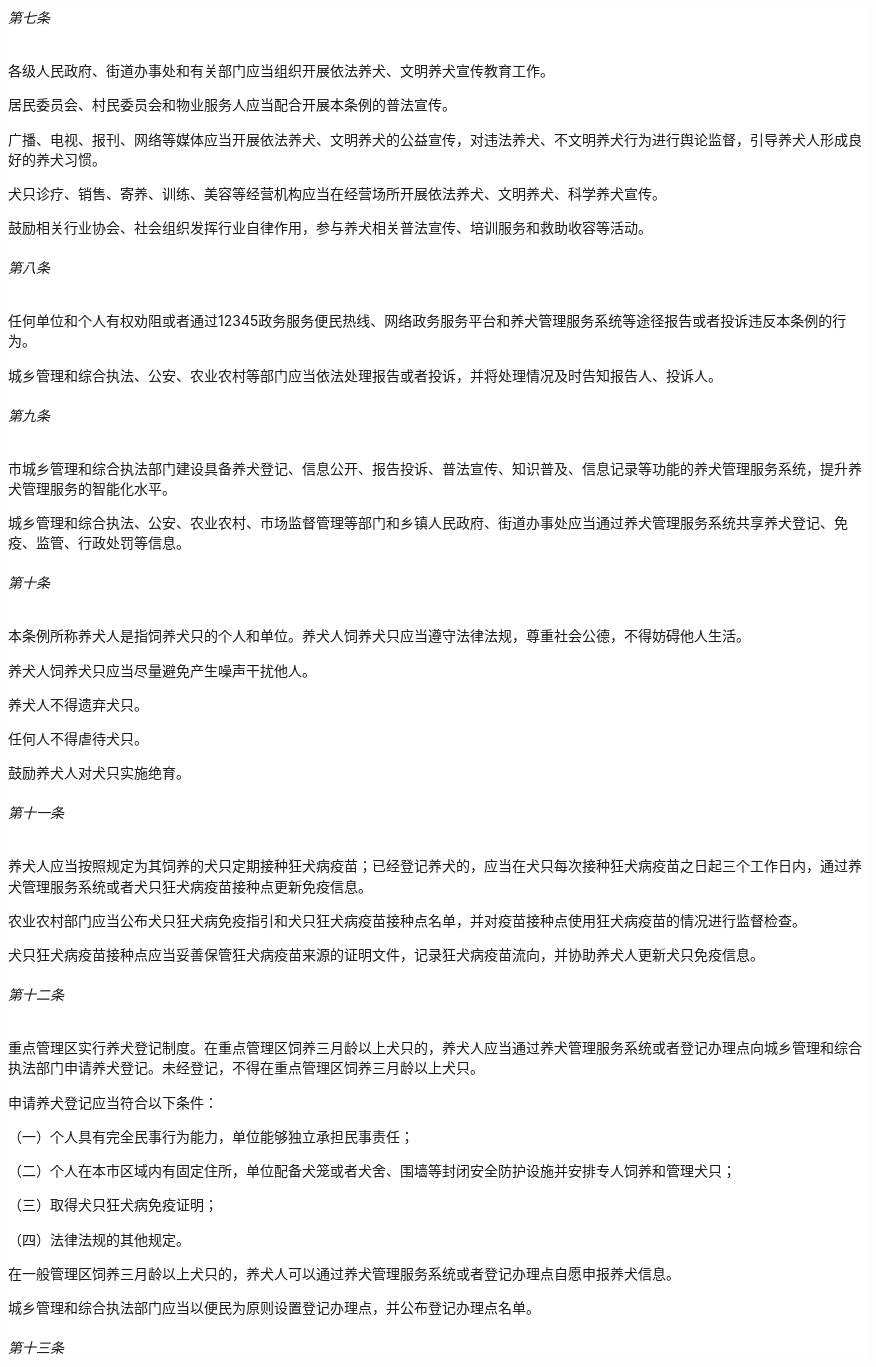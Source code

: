###### 第七条

各级人民政府、街道办事处和有关部门应当组织开展依法养犬、文明养犬宣传教育工作。

居民委员会、村民委员会和物业服务人应当配合开展本条例的普法宣传。

广播、电视、报刊、网络等媒体应当开展依法养犬、文明养犬的公益宣传，对违法养犬、不文明养犬行为进行舆论监督，引导养犬人形成良好的养犬习惯。

犬只诊疗、销售、寄养、训练、美容等经营机构应当在经营场所开展依法养犬、文明养犬、科学养犬宣传。

鼓励相关行业协会、社会组织发挥行业自律作用，参与养犬相关普法宣传、培训服务和救助收容等活动。

###### 第八条

任何单位和个人有权劝阻或者通过12345政务服务便民热线、网络政务服务平台和养犬管理服务系统等途径报告或者投诉违反本条例的行为。

城乡管理和综合执法、公安、农业农村等部门应当依法处理报告或者投诉，并将处理情况及时告知报告人、投诉人。

###### 第九条

市城乡管理和综合执法部门建设具备养犬登记、信息公开、报告投诉、普法宣传、知识普及、信息记录等功能的养犬管理服务系统，提升养犬管理服务的智能化水平。

城乡管理和综合执法、公安、农业农村、市场监督管理等部门和乡镇人民政府、街道办事处应当通过养犬管理服务系统共享养犬登记、免疫、监管、行政处罚等信息。

###### 第十条

本条例所称养犬人是指饲养犬只的个人和单位。养犬人饲养犬只应当遵守法律法规，尊重社会公德，不得妨碍他人生活。

养犬人饲养犬只应当尽量避免产生噪声干扰他人。

养犬人不得遗弃犬只。

任何人不得虐待犬只。

鼓励养犬人对犬只实施绝育。

###### 第十一条

养犬人应当按照规定为其饲养的犬只定期接种狂犬病疫苗；已经登记养犬的，应当在犬只每次接种狂犬病疫苗之日起三个工作日内，通过养犬管理服务系统或者犬只狂犬病疫苗接种点更新免疫信息。

农业农村部门应当公布犬只狂犬病免疫指引和犬只狂犬病疫苗接种点名单，并对疫苗接种点使用狂犬病疫苗的情况进行监督检查。

犬只狂犬病疫苗接种点应当妥善保管狂犬病疫苗来源的证明文件，记录狂犬病疫苗流向，并协助养犬人更新犬只免疫信息。

###### 第十二条

重点管理区实行养犬登记制度。在重点管理区饲养三月龄以上犬只的，养犬人应当通过养犬管理服务系统或者登记办理点向城乡管理和综合执法部门申请养犬登记。未经登记，不得在重点管理区饲养三月龄以上犬只。

申请养犬登记应当符合以下条件：

（一）个人具有完全民事行为能力，单位能够独立承担民事责任；

（二）个人在本市区域内有固定住所，单位配备犬笼或者犬舍、围墙等封闭安全防护设施并安排专人饲养和管理犬只；

（三）取得犬只狂犬病免疫证明；

（四）法律法规的其他规定。

在一般管理区饲养三月龄以上犬只的，养犬人可以通过养犬管理服务系统或者登记办理点自愿申报养犬信息。

城乡管理和综合执法部门应当以便民为原则设置登记办理点，并公布登记办理点名单。

###### 第十三条
